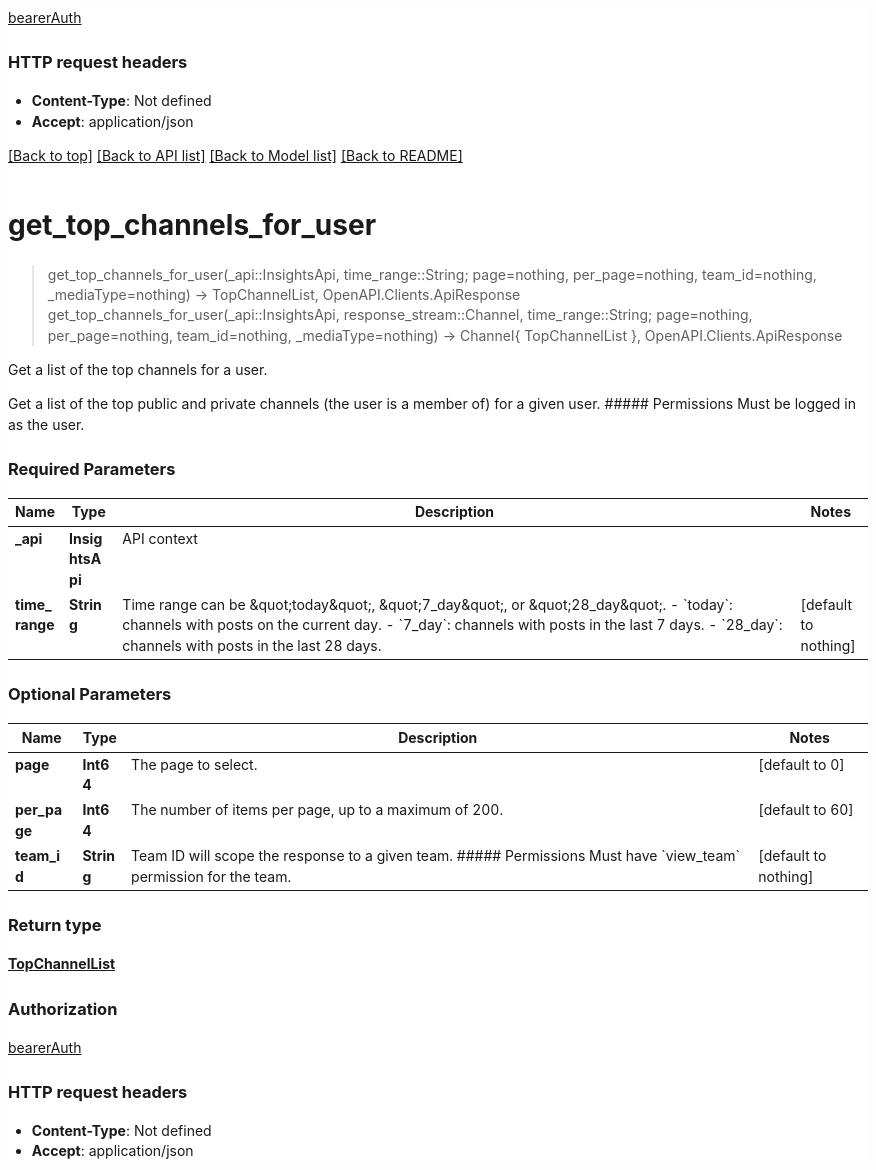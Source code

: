 [bearerAuth](../README.md#bearerAuth)

### HTTP request headers

 - **Content-Type**: Not defined
 - **Accept**: application/json

[[Back to top]](#) [[Back to API list]](../README.md#api-endpoints) [[Back to Model list]](../README.md#models) [[Back to README]](../README.md)

# **get_top_channels_for_user**
> get_top_channels_for_user(_api::InsightsApi, time_range::String; page=nothing, per_page=nothing, team_id=nothing, _mediaType=nothing) -> TopChannelList, OpenAPI.Clients.ApiResponse <br/>
> get_top_channels_for_user(_api::InsightsApi, response_stream::Channel, time_range::String; page=nothing, per_page=nothing, team_id=nothing, _mediaType=nothing) -> Channel{ TopChannelList }, OpenAPI.Clients.ApiResponse

Get a list of the top channels for a user.

Get a list of the top public and private channels (the user is a member of) for a given user. ##### Permissions Must be logged in as the user. 

### Required Parameters

Name | Type | Description  | Notes
------------- | ------------- | ------------- | -------------
 **_api** | **InsightsApi** | API context | 
**time_range** | **String**| Time range can be \&quot;today\&quot;, \&quot;7_day\&quot;, or \&quot;28_day\&quot;. - &#x60;today&#x60;: channels with posts on the current day. - &#x60;7_day&#x60;: channels with posts in the last 7 days. - &#x60;28_day&#x60;: channels with posts in the last 28 days.  | [default to nothing]

### Optional Parameters

Name | Type | Description  | Notes
------------- | ------------- | ------------- | -------------
 **page** | **Int64**| The page to select. | [default to 0]
 **per_page** | **Int64**| The number of items per page, up to a maximum of 200. | [default to 60]
 **team_id** | **String**| Team ID will scope the response to a given team. ##### Permissions Must have &#x60;view_team&#x60; permission for the team.  | [default to nothing]

### Return type

[**TopChannelList**](TopChannelList.md)

### Authorization

[bearerAuth](../README.md#bearerAuth)

### HTTP request headers

 - **Content-Type**: Not defined
 - **Accept**: application/json
